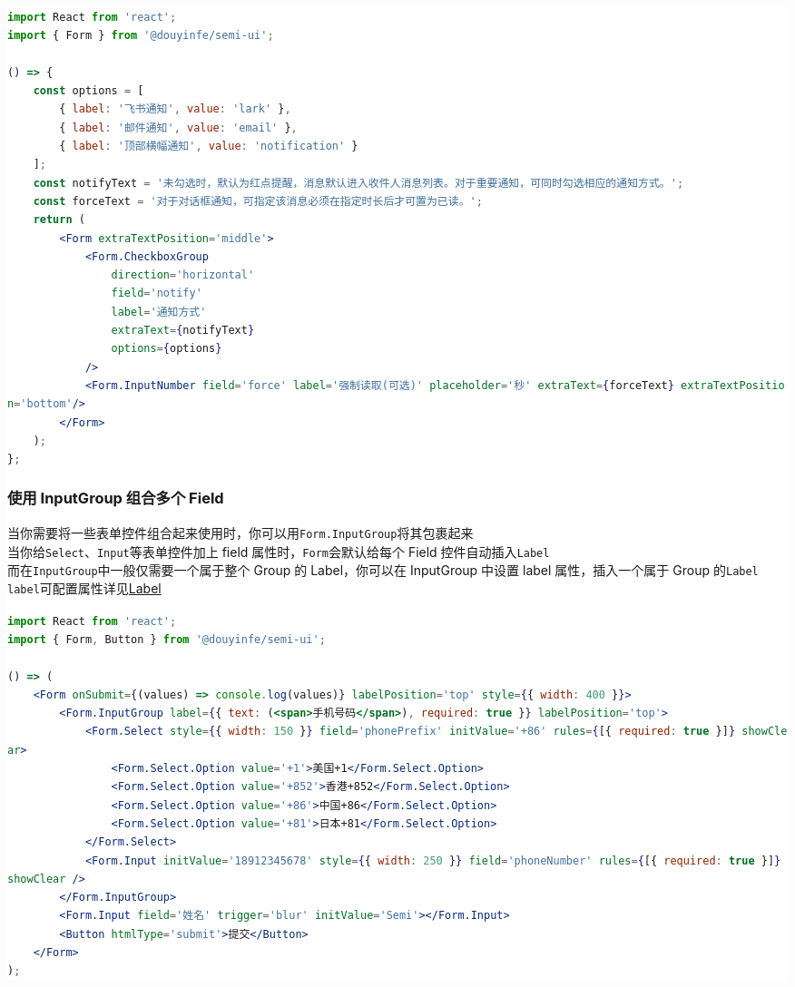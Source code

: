 ```jsx live=true dir="column"
import React from 'react';
import { Form } from '@douyinfe/semi-ui';

() => {
    const options = [
        { label: '飞书通知', value: 'lark' },
        { label: '邮件通知', value: 'email' },
        { label: '顶部横幅通知', value: 'notification' }
    ];
    const notifyText = '未勾选时，默认为红点提醒，消息默认进入收件人消息列表。对于重要通知，可同时勾选相应的通知方式。';
    const forceText = '对于对话框通知，可指定该消息必须在指定时长后才可置为已读。';
    return (
        <Form extraTextPosition='middle'>
            <Form.CheckboxGroup
                direction='horizontal'
                field='notify'
                label='通知方式'
                extraText={notifyText}
                options={options}
            />
            <Form.InputNumber field='force' label='强制读取(可选)' placeholder='秒' extraText={forceText} extraTextPosition='bottom'/>
        </Form>
    );
};

```



### 使用 InputGroup 组合多个 Field

当你需要将一些表单控件组合起来使用时，你可以用`Form.InputGroup`将其包裹起来  
当你给`Select`、`Input`等表单控件加上 field 属性时，`Form`会默认给每个 Field 控件自动插入`Label`  
而在`InputGroup`中一般仅需要一个属于整个 Group 的 Label，你可以在 InputGroup 中设置 label 属性，插入一个属于 Group 的`Label`  
`label`可配置属性详见[Label](#Form.Label)  

```jsx live=true dir="column"
import React from 'react';
import { Form, Button } from '@douyinfe/semi-ui';

() => (
    <Form onSubmit={(values) => console.log(values)} labelPosition='top' style={{ width: 400 }}>
        <Form.InputGroup label={{ text: (<span>手机号码</span>), required: true }} labelPosition='top'>
            <Form.Select style={{ width: 150 }} field='phonePrefix' initValue='+86' rules={[{ required: true }]} showClear>
                <Form.Select.Option value='+1'>美国+1</Form.Select.Option>
                <Form.Select.Option value='+852'>香港+852</Form.Select.Option>
                <Form.Select.Option value='+86'>中国+86</Form.Select.Option>
                <Form.Select.Option value='+81'>日本+81</Form.Select.Option>
            </Form.Select>
            <Form.Input initValue='18912345678' style={{ width: 250 }} field='phoneNumber' rules={[{ required: true }]} showClear />
        </Form.InputGroup>
        <Form.Input field='姓名' trigger='blur' initValue='Semi'></Form.Input>
        <Button htmlType='submit'>提交</Button>
    </Form>
);
```
